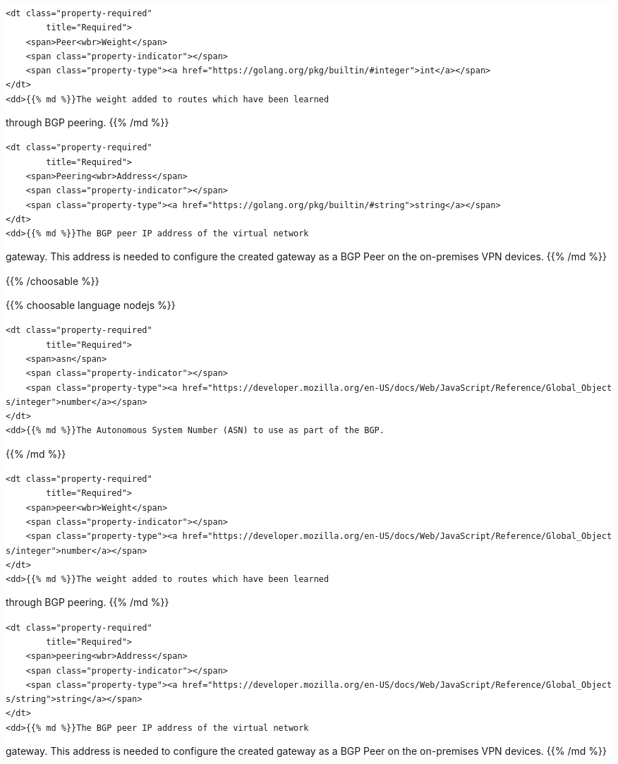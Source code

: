     <dt class="property-required"
            title="Required">
        <span>Peer<wbr>Weight</span>
        <span class="property-indicator"></span>
        <span class="property-type"><a href="https://golang.org/pkg/builtin/#integer">int</a></span>
    </dt>
    <dd>{{% md %}}The weight added to routes which have been learned
through BGP peering.
{{% /md %}}</dd>

    <dt class="property-required"
            title="Required">
        <span>Peering<wbr>Address</span>
        <span class="property-indicator"></span>
        <span class="property-type"><a href="https://golang.org/pkg/builtin/#string">string</a></span>
    </dt>
    <dd>{{% md %}}The BGP peer IP address of the virtual network
gateway. This address is needed to configure the created gateway as a BGP Peer
on the on-premises VPN devices.
{{% /md %}}</dd>

</dl>
{{% /choosable %}}


{{% choosable language nodejs %}}
<dl class="resources-properties">

    <dt class="property-required"
            title="Required">
        <span>asn</span>
        <span class="property-indicator"></span>
        <span class="property-type"><a href="https://developer.mozilla.org/en-US/docs/Web/JavaScript/Reference/Global_Objects/integer">number</a></span>
    </dt>
    <dd>{{% md %}}The Autonomous System Number (ASN) to use as part of the BGP.
{{% /md %}}</dd>

    <dt class="property-required"
            title="Required">
        <span>peer<wbr>Weight</span>
        <span class="property-indicator"></span>
        <span class="property-type"><a href="https://developer.mozilla.org/en-US/docs/Web/JavaScript/Reference/Global_Objects/integer">number</a></span>
    </dt>
    <dd>{{% md %}}The weight added to routes which have been learned
through BGP peering.
{{% /md %}}</dd>

    <dt class="property-required"
            title="Required">
        <span>peering<wbr>Address</span>
        <span class="property-indicator"></span>
        <span class="property-type"><a href="https://developer.mozilla.org/en-US/docs/Web/JavaScript/Reference/Global_Objects/string">string</a></span>
    </dt>
    <dd>{{% md %}}The BGP peer IP address of the virtual network
gateway. This address is needed to configure the created gateway as a BGP Peer
on the on-premises VPN devices.
{{% /md %}}</dd>
